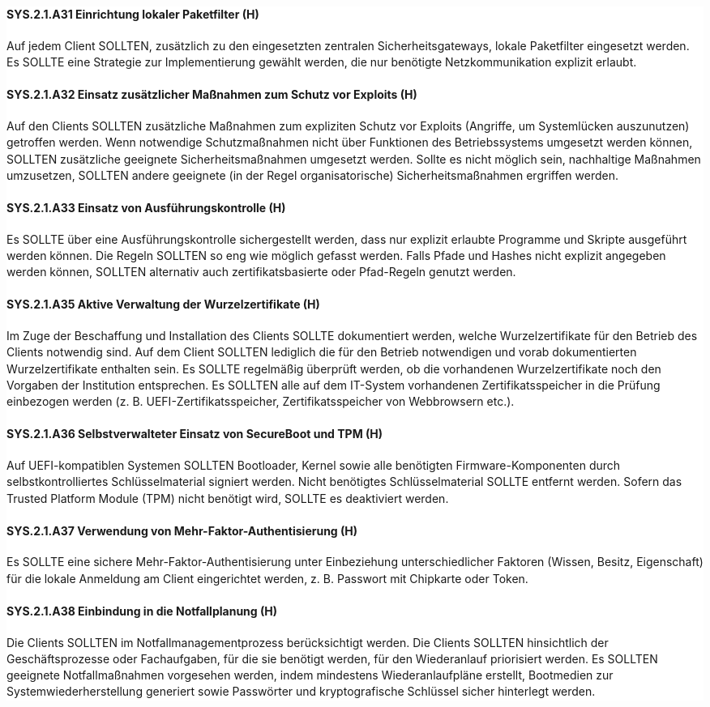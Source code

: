 #### **SYS.2.1.A31 Einrichtung lokaler Paketfilter (H)**

Auf jedem Client SOLLTEN, zusätzlich zu den eingesetzten zentralen Sicherheitsgateways, lokale Paketfilter eingesetzt werden. Es SOLLTE eine Strategie zur Implementierung gewählt werden, die nur benötigte Netzkommunikation explizit erlaubt.

#### **SYS.2.1.A32 Einsatz zusätzlicher Maßnahmen zum Schutz vor Exploits (H)**

Auf den Clients SOLLTEN zusätzliche Maßnahmen zum expliziten Schutz vor Exploits (Angriffe, um Systemlücken auszunutzen) getroffen werden. Wenn notwendige Schutzmaßnahmen nicht über Funktionen des Betriebssystems umgesetzt werden können, SOLLTEN zusätzliche geeignete Sicherheitsmaßnahmen umgesetzt werden. Sollte es nicht möglich sein, nachhaltige Maßnahmen umzusetzen, SOLLTEN andere geeignete (in der Regel organisatorische) Sicherheitsmaßnahmen ergriffen werden.

#### **SYS.2.1.A33 Einsatz von Ausführungskontrolle (H)**

Es SOLLTE über eine Ausführungskontrolle sichergestellt werden, dass nur explizit erlaubte Programme und Skripte ausgeführt werden können. Die Regeln SOLLTEN so eng wie möglich gefasst werden. Falls Pfade und Hashes nicht explizit angegeben werden können, SOLLTEN alternativ auch zertifikatsbasierte oder Pfad-Regeln genutzt werden.

#### **SYS.2.1.A35 Aktive Verwaltung der Wurzelzertifikate (H)**

Im Zuge der Beschaffung und Installation des Clients SOLLTE dokumentiert werden, welche Wurzelzertifikate für den Betrieb des Clients notwendig sind. Auf dem Client SOLLTEN lediglich die für den Betrieb notwendigen und vorab dokumentierten Wurzelzertifikate enthalten sein. Es SOLLTE regelmäßig überprüft werden, ob die vorhandenen Wurzelzertifikate noch den Vorgaben der Institution entsprechen. Es SOLLTEN alle auf dem IT-System vorhandenen Zertifikatsspeicher in die Prüfung einbezogen werden (z. B. UEFI-Zertifikatsspeicher, Zertifikatsspeicher von Webbrowsern etc.).

#### **SYS.2.1.A36 Selbstverwalteter Einsatz von SecureBoot und TPM (H)**

Auf UEFI-kompatiblen Systemen SOLLTEN Bootloader, Kernel sowie alle benötigten Firmware-Komponenten durch selbstkontrolliertes Schlüsselmaterial signiert werden. Nicht benötigtes Schlüsselmaterial SOLLTE entfernt werden. Sofern das Trusted Platform Module (TPM) nicht benötigt wird, SOLLTE es deaktiviert werden.

#### **SYS.2.1.A37 Verwendung von Mehr-Faktor-Authentisierung (H)**

Es SOLLTE eine sichere Mehr-Faktor-Authentisierung unter Einbeziehung unterschiedlicher Faktoren (Wissen, Besitz, Eigenschaft) für die lokale Anmeldung am Client eingerichtet werden, z. B. Passwort mit Chipkarte oder Token.

#### **SYS.2.1.A38 Einbindung in die Notfallplanung (H)**

Die Clients SOLLTEN im Notfallmanagementprozess berücksichtigt werden. Die Clients SOLLTEN hinsichtlich der Geschäftsprozesse oder Fachaufgaben, für die sie benötigt werden, für den Wiederanlauf priorisiert werden. Es SOLLTEN geeignete Notfallmaßnahmen vorgesehen werden, indem mindestens Wiederanlaufpläne erstellt, Bootmedien zur Systemwiederherstellung generiert sowie Passwörter und kryptografische Schlüssel sicher hinterlegt werden.
